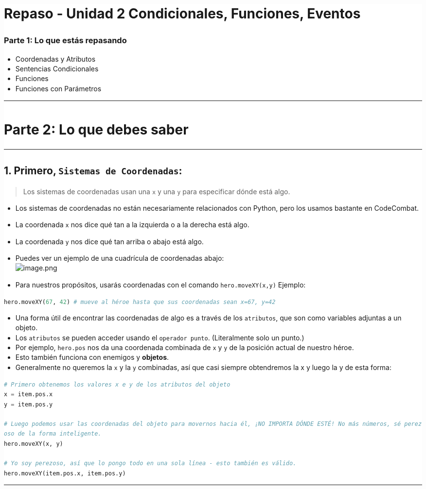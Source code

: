 # **Repaso - Unidad 2 Condicionales, Funciones, Eventos**

### **Parte 1: Lo que estás repasando**

* Coordenadas y Atributos
* Sentencias Condicionales
* Funciones
* Funciones con Parámetros

---

# **Parte 2: Lo que debes saber**

---

## 1. **Primero,** `Sistemas de Coordenadas`:

> Los sistemas de coordenadas usan una `x` y una `y` para especificar dónde está algo.

* Los sistemas de coordenadas no están necesariamente relacionados con Python, pero los usamos bastante en CodeCombat.

* La coordenada `x` nos dice qué tan a la izquierda o a la derecha está algo.

* La coordenada `y` nos dice qué tan arriba o abajo está algo.

* Puedes ver un ejemplo de una cuadrícula de coordenadas abajo: <br>![image.png](output_files/4e69b36c-f8db-4bda-b671-2d2077abfdb6.png)

* Para nuestros propósitos, usarás coordenadas con el comando `hero.moveXY(x,y)`
  Ejemplo:

```python
hero.moveXY(67, 42) # mueve al héroe hasta que sus coordenadas sean x=67, y=42
```

* Una forma útil de encontrar las coordenadas de algo es a través de los `atributos`, que son como variables adjuntas a un objeto.
* Los `atributos` se pueden acceder usando el `operador punto`. (Literalmente solo un punto.)
* Por ejemplo, `hero.pos` nos da una coordenada combinada de `x` y `y` de la posición actual de nuestro héroe.
* Esto también funciona con enemigos y **objetos**.
* Generalmente no queremos la `x` y la `y` combinadas, así que casi siempre obtendremos la x y luego la y de esta forma:

```python
# Primero obtenemos los valores x e y de los atributos del objeto
x = item.pos.x
y = item.pos.y

# Luego podemos usar las coordenadas del objeto para movernos hacia él, ¡NO IMPORTA DÓNDE ESTÉ! No más números, sé perezoso de la forma inteligente.
hero.moveXY(x, y)

# Yo soy perezoso, así que lo pongo todo en una sola línea - esto también es válido.
hero.moveXY(item.pos.x, item.pos.y)
```

---